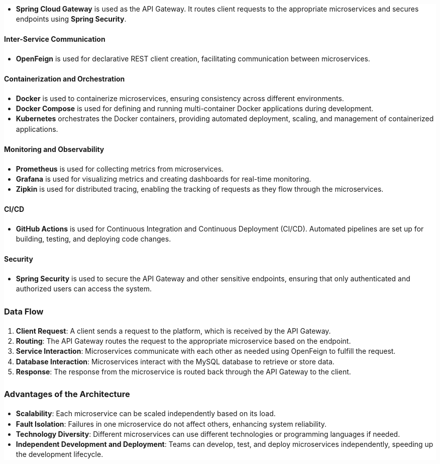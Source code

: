 - **Spring Cloud Gateway** is used as the API Gateway. It routes client requests to the appropriate microservices and secures endpoints using **Spring Security**.

#### Inter-Service Communication

- **OpenFeign** is used for declarative REST client creation, facilitating communication between microservices.

#### Containerization and Orchestration

- **Docker** is used to containerize microservices, ensuring consistency across different environments.
- **Docker Compose** is used for defining and running multi-container Docker applications during development.
- **Kubernetes** orchestrates the Docker containers, providing automated deployment, scaling, and management of containerized applications.

#### Monitoring and Observability

- **Prometheus** is used for collecting metrics from microservices.
- **Grafana** is used for visualizing metrics and creating dashboards for real-time monitoring.
- **Zipkin** is used for distributed tracing, enabling the tracking of requests as they flow through the microservices.

#### CI/CD

- **GitHub Actions** is used for Continuous Integration and Continuous Deployment (CI/CD). Automated pipelines are set up for building, testing, and deploying code changes.

#### Security

- **Spring Security** is used to secure the API Gateway and other sensitive endpoints, ensuring that only authenticated and authorized users can access the system.

### Data Flow

1. **Client Request**: A client sends a request to the platform, which is received by the API Gateway.
2. **Routing**: The API Gateway routes the request to the appropriate microservice based on the endpoint.
3. **Service Interaction**: Microservices communicate with each other as needed using OpenFeign to fulfill the request.
4. **Database Interaction**: Microservices interact with the MySQL database to retrieve or store data.
5. **Response**: The response from the microservice is routed back through the API Gateway to the client.

### Advantages of the Architecture

- **Scalability**: Each microservice can be scaled independently based on its load.
- **Fault Isolation**: Failures in one microservice do not affect others, enhancing system reliability.
- **Technology Diversity**: Different microservices can use different technologies or programming languages if needed.
- **Independent Development and Deployment**: Teams can develop, test, and deploy microservices independently, speeding up the development lifecycle.
